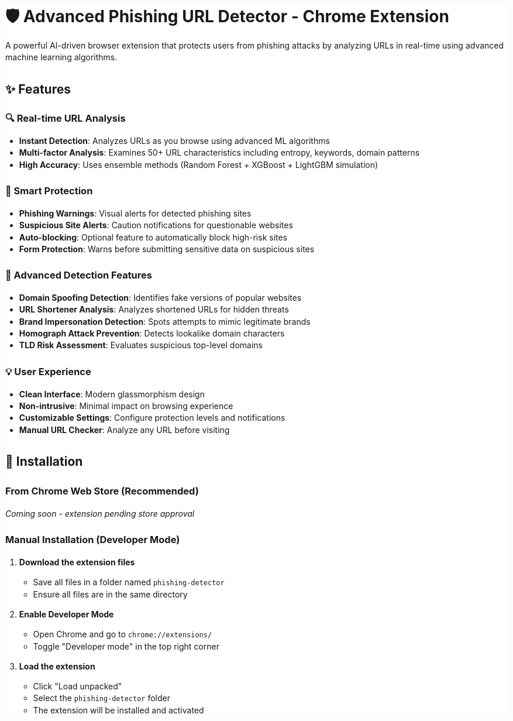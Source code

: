 # 🛡️ Advanced Phishing URL Detector - Chrome Extension

A powerful AI-driven browser extension that protects users from phishing attacks by analyzing URLs in real-time using advanced machine learning algorithms.

## ✨ Features

### 🔍 Real-time URL Analysis
- **Instant Detection**: Analyzes URLs as you browse using advanced ML algorithms
- **Multi-factor Analysis**: Examines 50+ URL characteristics including entropy, keywords, domain patterns
- **High Accuracy**: Uses ensemble methods (Random Forest + XGBoost + LightGBM simulation)

### 🚨 Smart Protection
- **Phishing Warnings**: Visual alerts for detected phishing sites
- **Suspicious Site Alerts**: Caution notifications for questionable websites
- **Auto-blocking**: Optional feature to automatically block high-risk sites
- **Form Protection**: Warns before submitting sensitive data on suspicious sites

### 🎯 Advanced Detection Features
- **Domain Spoofing Detection**: Identifies fake versions of popular websites
- **URL Shortener Analysis**: Analyzes shortened URLs for hidden threats
- **Brand Impersonation Detection**: Spots attempts to mimic legitimate brands
- **Homograph Attack Prevention**: Detects lookalike domain characters
- **TLD Risk Assessment**: Evaluates suspicious top-level domains

### 💡 User Experience
- **Clean Interface**: Modern glassmorphism design
- **Non-intrusive**: Minimal impact on browsing experience
- **Customizable Settings**: Configure protection levels and notifications
- **Manual URL Checker**: Analyze any URL before visiting

## 🚀 Installation

### From Chrome Web Store (Recommended)
*Coming soon - extension pending store approval*

### Manual Installation (Developer Mode)
1. **Download the extension files**
   - Save all files in a folder named `phishing-detector`
   - Ensure all files are in the same directory

2. **Enable Developer Mode**
   - Open Chrome and go to `chrome://extensions/`
   - Toggle "Developer mode" in the top right corner

3. **Load the extension**
   - Click "Load unpacked"
   - Select the `phishing-detector` folder
   - The extension will be installed and activated
